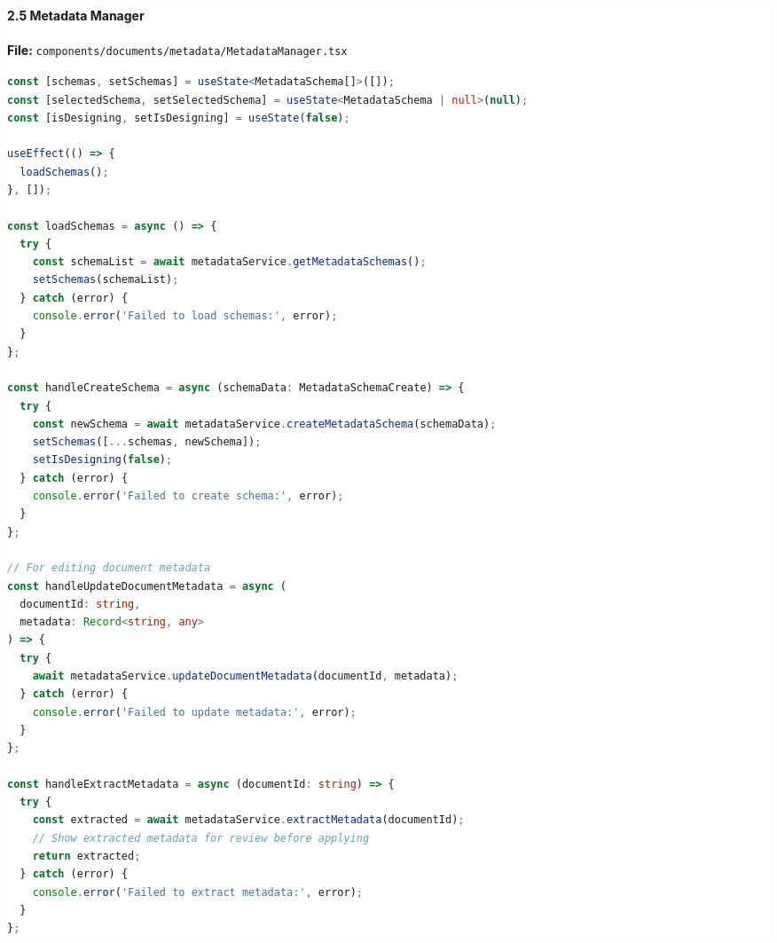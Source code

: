 #### 2.5 Metadata Manager
**File:** `components/documents/metadata/MetadataManager.tsx`

```typescript
const [schemas, setSchemas] = useState<MetadataSchema[]>([]);
const [selectedSchema, setSelectedSchema] = useState<MetadataSchema | null>(null);
const [isDesigning, setIsDesigning] = useState(false);

useEffect(() => {
  loadSchemas();
}, []);

const loadSchemas = async () => {
  try {
    const schemaList = await metadataService.getMetadataSchemas();
    setSchemas(schemaList);
  } catch (error) {
    console.error('Failed to load schemas:', error);
  }
};

const handleCreateSchema = async (schemaData: MetadataSchemaCreate) => {
  try {
    const newSchema = await metadataService.createMetadataSchema(schemaData);
    setSchemas([...schemas, newSchema]);
    setIsDesigning(false);
  } catch (error) {
    console.error('Failed to create schema:', error);
  }
};

// For editing document metadata
const handleUpdateDocumentMetadata = async (
  documentId: string,
  metadata: Record<string, any>
) => {
  try {
    await metadataService.updateDocumentMetadata(documentId, metadata);
  } catch (error) {
    console.error('Failed to update metadata:', error);
  }
};

const handleExtractMetadata = async (documentId: string) => {
  try {
    const extracted = await metadataService.extractMetadata(documentId);
    // Show extracted metadata for review before applying
    return extracted;
  } catch (error) {
    console.error('Failed to extract metadata:', error);
  }
};
```
